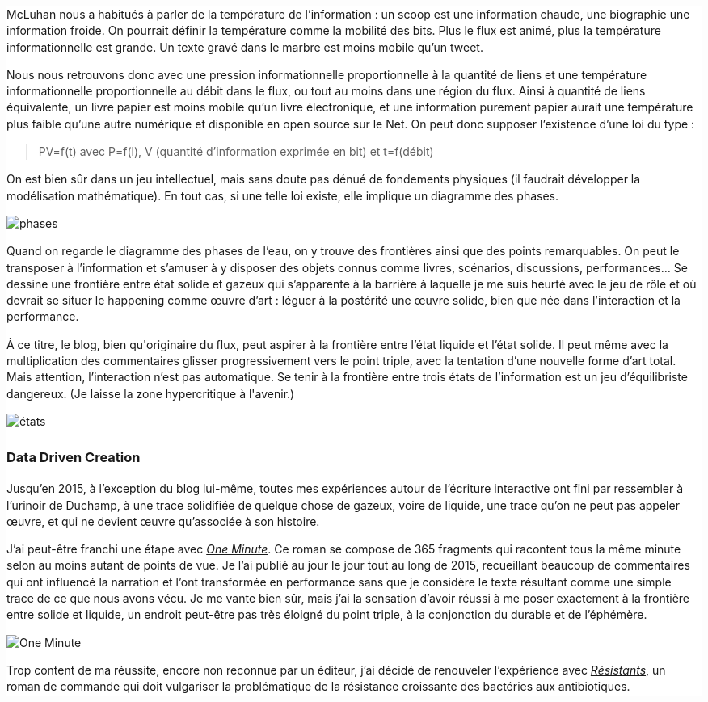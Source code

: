 McLuhan nous a habitués à parler de la température de l’information : un scoop est une information chaude, une biographie une information froide. On pourrait définir la température comme la mobilité des bits. Plus le flux est animé, plus la température informationnelle est grande. Un texte gravé dans le marbre est moins mobile qu’un tweet.

Nous nous retrouvons donc avec une pression informationnelle proportionnelle à la quantité de liens et une température informationnelle proportionnelle au débit dans le flux, ou tout au moins dans une région du flux. Ainsi à quantité de liens équivalente, un livre papier est moins mobile qu’un livre électronique, et une information purement papier aurait une température plus faible qu’une autre numérique et disponible en open source sur le Net. On peut donc supposer l’existence d’une loi du type :

> PV=f(t) avec P=f(l), V (quantité d’information exprimée en bit) et t=f(débit)

On est bien sûr dans un jeu intellectuel, mais sans doute pas dénué de fondements physiques (il faudrait développer la modélisation mathématique). En tout cas, si une telle loi existe, elle implique un diagramme des phases.

![phases](http://tcrouzet.comhttps://tcrouzet.com/images_tc/2016/04/phases.png)

Quand on regarde le diagramme des phases de l’eau, on y trouve des frontières ainsi que des points remarquables. On peut le transposer à l’information et s’amuser à y disposer des objets connus comme livres, scénarios, discussions, performances… Se dessine une frontière entre état solide et gazeux qui s’apparente à la barrière à laquelle je me suis heurté avec le jeu de rôle et où devrait se situer le happening comme œuvre d’art : léguer à la postérité une œuvre solide, bien que née dans l’interaction et la performance.

À ce titre, le blog, bien qu'originaire du flux, peut aspirer à la frontière entre l’état liquide et l’état solide. Il peut même avec la multiplication des commentaires glisser progressivement vers le point triple, avec la tentation d’une nouvelle forme d’art total. Mais attention, l’interaction n’est pas automatique. Se tenir à la frontière entre trois états de l’information est un jeu d’équilibriste dangereux. (Je laisse la zone hypercritique à l'avenir.)

![états](http://tcrouzet.comhttps://tcrouzet.com/images_tc/2016/04/etats4.png)

### Data Driven Creation

Jusqu’en 2015, à l’exception du blog lui-même, toutes mes expériences autour de l’écriture interactive ont fini par ressembler à l’urinoir de Duchamp, à une trace solidifiée de quelque chose de gazeux, voire de liquide, une trace qu’on ne peut pas appeler œuvre, et qui ne devient œuvre qu’associée à son histoire.

J’ai peut-être franchi une étape avec [*One Minute*](http://tcrouzet.com/une-minute/). Ce roman se compose de 365 fragments qui racontent tous la même minute selon au moins autant de points de vue. Je l’ai publié au jour le jour tout au long de 2015, recueillant beaucoup de commentaires qui ont influencé la narration et l’ont transformée en performance sans que je considère le texte résultant comme une simple trace de ce que nous avons vécu. Je me vante bien sûr, mais j’ai la sensation d’avoir réussi à me poser exactement à la frontière entre solide et liquide, un endroit peut-être pas très éloigné du point triple, à la conjonction du durable et de l’éphémère.

![One Minute](http://tcrouzet.comhttps://tcrouzet.com/images_tc/2016/04/1ms.jpg)

Trop content de ma réussite, encore non reconnue par un éditeur, j’ai décidé de renouveler l’expérience avec [*Résistants*](http://tcrouzet.com/resistants/), un roman de commande qui doit vulgariser la problématique de la résistance croissante des bactéries aux antibiotiques.
